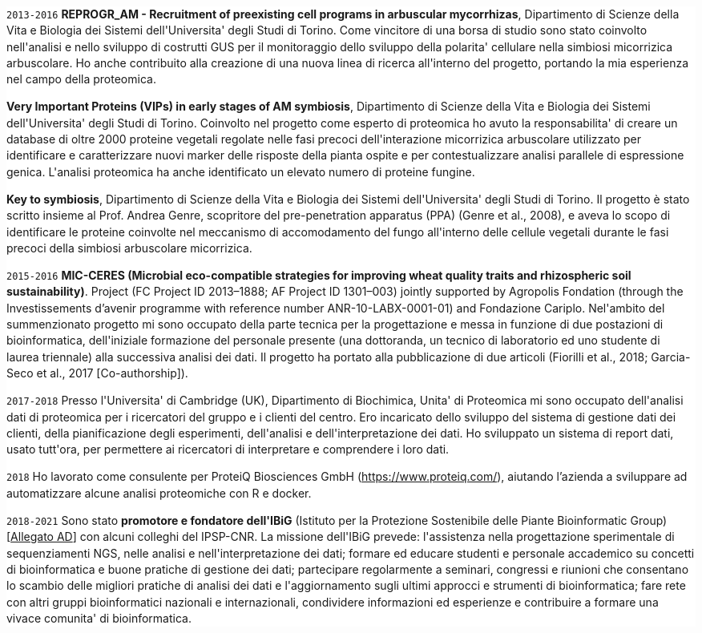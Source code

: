 `2013-2016`
**REPROGR_AM - Recruitment of preexisting cell programs in arbuscular mycorrhizas**, Dipartimento di Scienze della Vita e Biologia dei Sistemi dell'Universita' degli Studi di Torino. Come vincitore di una borsa di studio sono stato coinvolto nell'analisi e nello sviluppo di costrutti GUS per il monitoraggio dello sviluppo della polarita' cellulare nella simbiosi micorrizica arbuscolare. Ho anche contribuito alla creazione di una nuova linea di ricerca all'interno del progetto, portando la mia esperienza nel campo della proteomica.

**Very Important Proteins (VIPs) in early stages of AM symbiosis**, Dipartimento di Scienze della Vita e Biologia dei Sistemi dell'Universita' degli Studi di Torino. Coinvolto nel progetto come esperto di proteomica ho avuto la responsabilita' di creare un database di oltre 2000 proteine vegetali regolate nelle fasi precoci dell'interazione micorrizica arbuscolare utilizzato per identificare e caratterizzare nuovi marker delle risposte della pianta ospite e per contestualizzare analisi parallele di espressione genica. L'analisi proteomica ha anche identificato un elevato numero di proteine fungine.

**Key to symbiosis**, Dipartimento di Scienze della Vita e Biologia dei Sistemi dell'Universita'  degli Studi di Torino. Il progetto è stato scritto insieme al Prof. Andrea Genre, scopritore del pre-penetration apparatus (PPA) (Genre et al., 2008), e aveva lo scopo di identificare le proteine coinvolte nel meccanismo di accomodamento del fungo all'interno delle cellule vegetali durante le fasi precoci della simbiosi arbuscolare micorrizica.

`2015-2016`
**MIC-CERES (Microbial eco-compatible strategies for improving wheat quality traits and rhizospheric soil sustainability)**.  Project (FC Project ID 2013–1888; AF Project ID 1301–003) jointly supported by Agropolis Fondation (through the Investissements d’avenir programme with reference number ANR-10-LABX-0001-01) and Fondazione Cariplo. Nel'ambito del summenzionato progetto mi sono occupato della parte tecnica per la progettazione e messa in funzione di due postazioni di bioinformatica, dell'iniziale formazione del personale presente (una dottoranda, un tecnico di laboratorio ed uno studente di laurea triennale) alla successiva analisi dei dati. Il progetto ha portato alla pubblicazione di due articoli (Fiorilli et al., 2018; Garcia-Seco et al., 2017 [Co-authorship]).

`2017-2018`
Presso l'Universita' di Cambridge (UK), Dipartimento di Biochimica, Unita' di Proteomica mi sono occupato dell'analisi dati di proteomica per i ricercatori del gruppo e i clienti del centro. Ero incaricato dello sviluppo del sistema di gestione dati dei clienti, della pianificazione degli esperimenti, dell'analisi e dell'interpretazione dei dati. Ho sviluppato un sistema di report dati, usato tutt'ora, per permettere ai ricercatori di interpretare e comprendere i loro dati.

`2018`
Ho lavorato come consulente per ProteiQ Biosciences GmbH (https://www.proteiq.com/), aiutando l’azienda a sviluppare ad automatizzare alcune analisi proteomiche con R e docker.

`2018-2021`
Sono stato **promotore e fondatore dell'IBiG** (Istituto per la Protezione Sostenibile delle Piante Bioinformatic Group) [[Allegato AD](allegati/AllegatoAD.pdf)] con alcuni colleghi del IPSP-CNR. La missione dell'IBiG prevede: l'assistenza nella progettazione sperimentale di sequenziamenti NGS, nelle analisi e nell'interpretazione dei dati; formare ed educare studenti e personale accademico su concetti di bioinformatica e buone pratiche di gestione dei dati; partecipare regolarmente a seminari, congressi e riunioni che consentano lo scambio delle migliori pratiche di analisi dei dati e l'aggiornamento sugli ultimi approcci e strumenti di bioinformatica; fare rete con altri gruppi bioinformatici nazionali e internazionali, condividere informazioni ed esperienze e contribuire a formare una vivace comunita' di bioinformatica.
